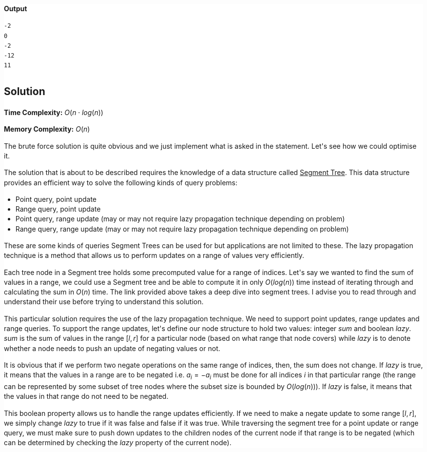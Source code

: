 **Output**

```
-2
0
-2
-12
11
```



## Solution

**Time Complexity:** $O(n \cdot log(n))$

**Memory Complexity:** $O(n)$

The brute force solution is quite obvious and we just implement what is asked in the statement. Let's see how we could optimise it.

The solution that is about to be described requires the knowledge of a data structure called [Segment Tree](https://cp-algorithms.com/data_structures/segment_tree.html). This data structure provides an efficient way to solve the following kinds of query problems:

- Point query, point update
- Range query, point update
- Point query, range update (may or may not require lazy propagation technique depending on problem)
- Range query, range update (may or may not require lazy propagation technique depending on problem)

These are some kinds of queries Segment Trees can be used for but applications are not limited to these. The lazy propagation technique is a method that allows us to perform updates on a range of values very efficiently.

Each tree node in a Segment tree holds some precomputed value for a range of indices. Let's say we wanted to find the sum of values in a range, we could use a Segment tree and be able to compute it in only $O(log(n))$ time instead of iterating through and calculating the sum in $O(n)$ time. The link provided above takes a deep dive into segment trees. I advise you to read through and understand their use before trying to understand this solution.

This particular solution requires the use of the lazy propagation technique. We need to support point updates, range updates and range queries. To support the range updates, let's define our node structure to hold two values: integer _sum_ and boolean _lazy_. _sum_ is the sum of values in the range $[l, r]$ for a particular node (based on what range that node covers) while _lazy_ is to denote whether a node needs to push an update of negating values or not.

It is obvious that if we perform two negate operations on the same range of indices, then, the sum does not change. If _lazy_ is true, it means that the values in a range are to be negated i.e. $a_i = -a_i$ must be done for all indices $i$ in that particular range (the range can be represented by some subset of tree nodes where the subset size is bounded by $O(log(n))$). If _lazy_ is false, it means that the values in that range do not need to be negated.

This boolean property allows us to handle the range updates efficiently. If we need to make a negate update to some range $[l, r]$, we simply change _lazy_ to true if it was false and false if it was true. While traversing the segment tree for a point update or range query, we must make sure to push down updates to the children nodes of the current node if that range is to be negated (which can be determined by checking the _lazy_ property of the current node).
